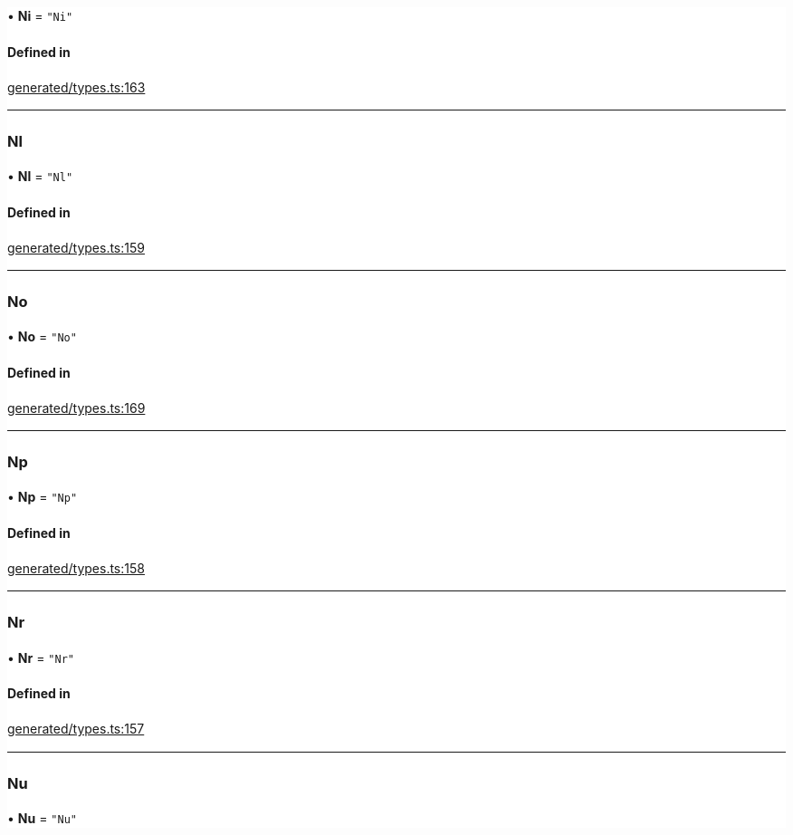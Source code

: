 • **Ni** = ``"Ni"``

#### Defined in

[generated/types.ts:163](https://github.com/PolymeshAssociation/polymesh-sdk/blob/31fdce23/src/generated/types.ts#L163)

___

### Nl

• **Nl** = ``"Nl"``

#### Defined in

[generated/types.ts:159](https://github.com/PolymeshAssociation/polymesh-sdk/blob/31fdce23/src/generated/types.ts#L159)

___

### No

• **No** = ``"No"``

#### Defined in

[generated/types.ts:169](https://github.com/PolymeshAssociation/polymesh-sdk/blob/31fdce23/src/generated/types.ts#L169)

___

### Np

• **Np** = ``"Np"``

#### Defined in

[generated/types.ts:158](https://github.com/PolymeshAssociation/polymesh-sdk/blob/31fdce23/src/generated/types.ts#L158)

___

### Nr

• **Nr** = ``"Nr"``

#### Defined in

[generated/types.ts:157](https://github.com/PolymeshAssociation/polymesh-sdk/blob/31fdce23/src/generated/types.ts#L157)

___

### Nu

• **Nu** = ``"Nu"``
